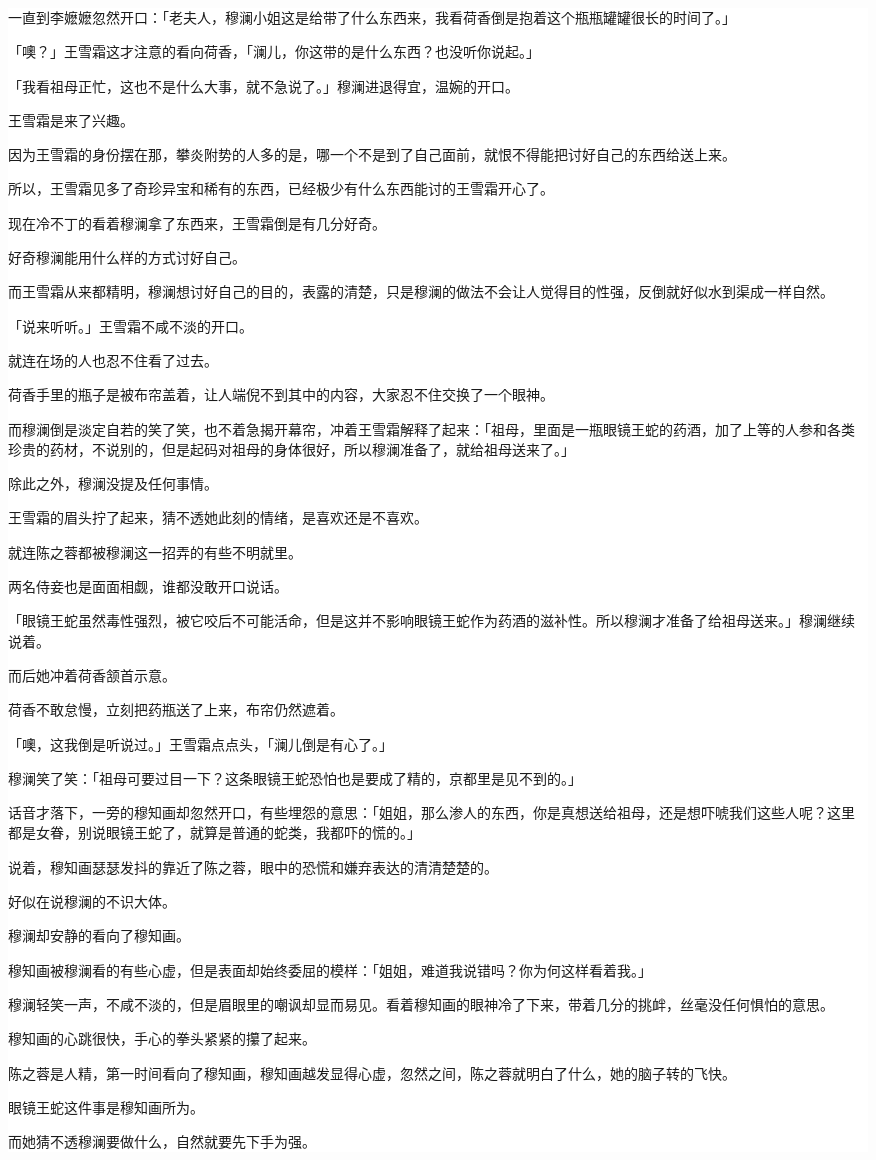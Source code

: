 一直到李嬷嬷忽然开口：「老夫人，穆澜小姐这是给带了什么东西来，我看荷香倒是抱着这个瓶瓶罐罐很长的时间了。」

「噢？」王雪霜这才注意的看向荷香，「澜儿，你这带的是什么东西？也没听你说起。」

「我看祖母正忙，这也不是什么大事，就不急说了。」穆澜进退得宜，温婉的开口。

王雪霜是来了兴趣。

因为王雪霜的身份摆在那，攀炎附势的人多的是，哪一个不是到了自己面前，就恨不得能把讨好自己的东西给送上来。

所以，王雪霜见多了奇珍异宝和稀有的东西，已经极少有什么东西能讨的王雪霜开心了。

现在冷不丁的看着穆澜拿了东西来，王雪霜倒是有几分好奇。

好奇穆澜能用什么样的方式讨好自己。

而王雪霜从来都精明，穆澜想讨好自己的目的，表露的清楚，只是穆澜的做法不会让人觉得目的性强，反倒就好似水到渠成一样自然。

「说来听听。」王雪霜不咸不淡的开口。

就连在场的人也忍不住看了过去。

荷香手里的瓶子是被布帘盖着，让人端倪不到其中的内容，大家忍不住交换了一个眼神。

而穆澜倒是淡定自若的笑了笑，也不着急揭开幕帘，冲着王雪霜解释了起来：「祖母，里面是一瓶眼镜王蛇的药酒，加了上等的人参和各类珍贵的药材，不说别的，但是起码对祖母的身体很好，所以穆澜准备了，就给祖母送来了。」

除此之外，穆澜没提及任何事情。

王雪霜的眉头拧了起来，猜不透她此刻的情绪，是喜欢还是不喜欢。

就连陈之蓉都被穆澜这一招弄的有些不明就里。

两名侍妾也是面面相觑，谁都没敢开口说话。

「眼镜王蛇虽然毒性强烈，被它咬后不可能活命，但是这并不影响眼镜王蛇作为药酒的滋补性。所以穆澜才准备了给祖母送来。」穆澜继续说着。

而后她冲着荷香颔首示意。

荷香不敢怠慢，立刻把药瓶送了上来，布帘仍然遮着。

「噢，这我倒是听说过。」王雪霜点点头，「澜儿倒是有心了。」

穆澜笑了笑：「祖母可要过目一下？这条眼镜王蛇恐怕也是要成了精的，京都里是见不到的。」

话音才落下，一旁的穆知画却忽然开口，有些埋怨的意思：「姐姐，那么渗人的东西，你是真想送给祖母，还是想吓唬我们这些人呢？这里都是女眷，别说眼镜王蛇了，就算是普通的蛇类，我都吓的慌的。」

说着，穆知画瑟瑟发抖的靠近了陈之蓉，眼中的恐慌和嫌弃表达的清清楚楚的。

好似在说穆澜的不识大体。

穆澜却安静的看向了穆知画。

穆知画被穆澜看的有些心虚，但是表面却始终委屈的模样：「姐姐，难道我说错吗？你为何这样看着我。」

穆澜轻笑一声，不咸不淡的，但是眉眼里的嘲讽却显而易见。看着穆知画的眼神冷了下来，带着几分的挑衅，丝毫没任何惧怕的意思。

穆知画的心跳很快，手心的拳头紧紧的攥了起来。

陈之蓉是人精，第一时间看向了穆知画，穆知画越发显得心虚，忽然之间，陈之蓉就明白了什么，她的脑子转的飞快。

眼镜王蛇这件事是穆知画所为。

而她猜不透穆澜要做什么，自然就要先下手为强。
